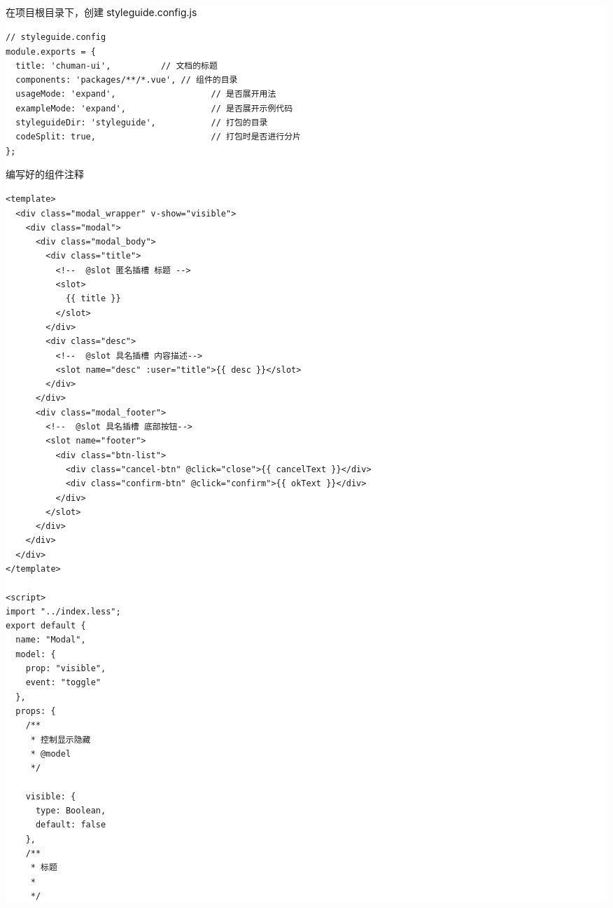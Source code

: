 在项目根目录下，创建 styleguide.config.js
```
// styleguide.config
module.exports = {
  title: 'chuman-ui',          // 文档的标题
  components: 'packages/**/*.vue', // 组件的目录
  usageMode: 'expand',                   // 是否展开用法
  exampleMode: 'expand',                 // 是否展开示例代码
  styleguideDir: 'styleguide',           // 打包的目录
  codeSplit: true,                       // 打包时是否进行分片
};
```
编写好的组件注释
```
<template>
  <div class="modal_wrapper" v-show="visible">
    <div class="modal">
      <div class="modal_body">
        <div class="title">
          <!--  @slot 匿名插槽 标题 -->
          <slot>
            {{ title }}
          </slot>
        </div>
        <div class="desc">
          <!--  @slot 具名插槽 内容描述-->
          <slot name="desc" :user="title">{{ desc }}</slot>
        </div>
      </div>
      <div class="modal_footer">
        <!--  @slot 具名插槽 底部按钮-->
        <slot name="footer">
          <div class="btn-list">
            <div class="cancel-btn" @click="close">{{ cancelText }}</div>
            <div class="confirm-btn" @click="confirm">{{ okText }}</div>
          </div>
        </slot>
      </div>
    </div>
  </div>
</template>

<script>
import "../index.less";
export default {
  name: "Modal",
  model: {
    prop: "visible",
    event: "toggle"
  },
  props: {
    /**
     * 控制显示隐藏
     * @model
     */

    visible: {
      type: Boolean,
      default: false
    },
    /**
     * 标题
     *
     */
```